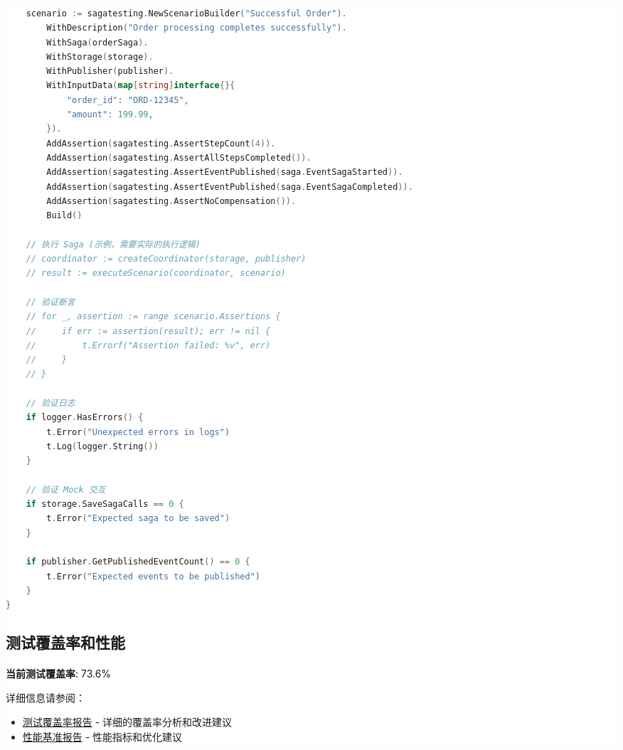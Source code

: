 ```go
    scenario := sagatesting.NewScenarioBuilder("Successful Order").
        WithDescription("Order processing completes successfully").
        WithSaga(orderSaga).
        WithStorage(storage).
        WithPublisher(publisher).
        WithInputData(map[string]interface{}{
            "order_id": "ORD-12345",
            "amount": 199.99,
        }).
        AddAssertion(sagatesting.AssertStepCount(4)).
        AddAssertion(sagatesting.AssertAllStepsCompleted()).
        AddAssertion(sagatesting.AssertEventPublished(saga.EventSagaStarted)).
        AddAssertion(sagatesting.AssertEventPublished(saga.EventSagaCompleted)).
        AddAssertion(sagatesting.AssertNoCompensation()).
        Build()
    
    // 执行 Saga (示例，需要实际的执行逻辑)
    // coordinator := createCoordinator(storage, publisher)
    // result := executeScenario(coordinator, scenario)
    
    // 验证断言
    // for _, assertion := range scenario.Assertions {
    //     if err := assertion(result); err != nil {
    //         t.Errorf("Assertion failed: %v", err)
    //     }
    // }
    
    // 验证日志
    if logger.HasErrors() {
        t.Error("Unexpected errors in logs")
        t.Log(logger.String())
    }
    
    // 验证 Mock 交互
    if storage.SaveSagaCalls == 0 {
        t.Error("Expected saga to be saved")
    }
    
    if publisher.GetPublishedEventCount() == 0 {
        t.Error("Expected events to be published")
    }
}
```

## 测试覆盖率和性能

**当前测试覆盖率**: 73.6%

详细信息请参阅：
- [测试覆盖率报告](../../../docs/saga-test-coverage.md) - 详细的覆盖率分析和改进建议
- [性能基准报告](../../../docs/saga-performance-benchmarks.md) - 性能指标和优化建议
